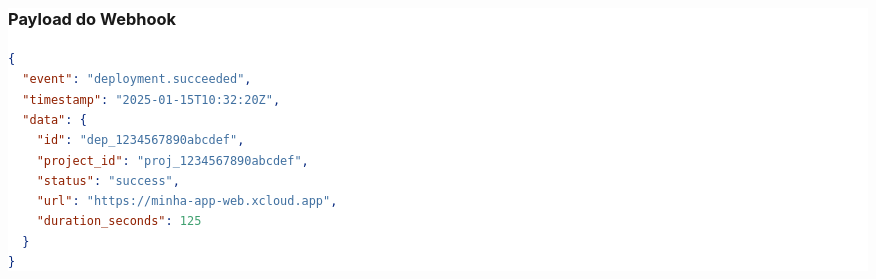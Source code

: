 ### Payload do Webhook

```json
{
  "event": "deployment.succeeded",
  "timestamp": "2025-01-15T10:32:20Z",
  "data": {
    "id": "dep_1234567890abcdef",
    "project_id": "proj_1234567890abcdef",
    "status": "success",
    "url": "https://minha-app-web.xcloud.app",
    "duration_seconds": 125
  }
}
```